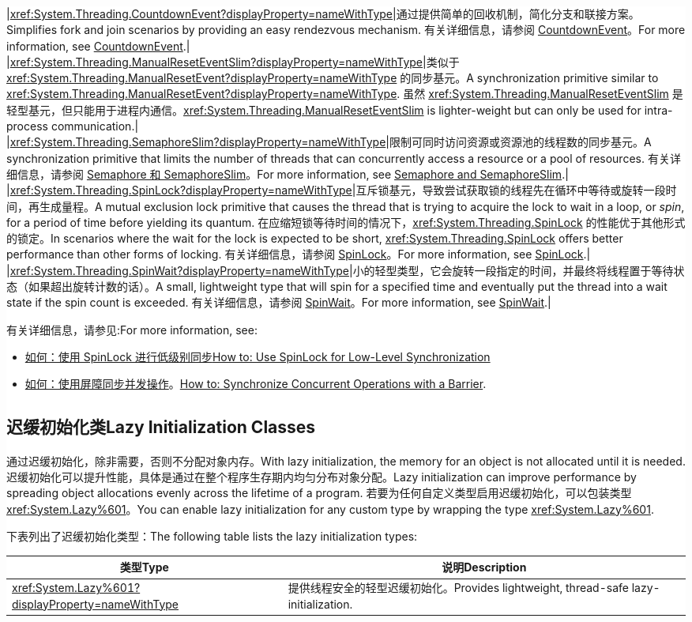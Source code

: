 |<xref:System.Threading.CountdownEvent?displayProperty=nameWithType>|<span data-ttu-id="698d0-130">通过提供简单的回收机制，简化分支和联接方案。</span><span class="sxs-lookup"><span data-stu-id="698d0-130">Simplifies fork and join scenarios by providing an easy rendezvous mechanism.</span></span> <span data-ttu-id="698d0-131">有关详细信息，请参阅 [CountdownEvent](../../../docs/standard/threading/countdownevent.md)。</span><span class="sxs-lookup"><span data-stu-id="698d0-131">For more information, see [CountdownEvent](../../../docs/standard/threading/countdownevent.md).</span></span>|  
|<xref:System.Threading.ManualResetEventSlim?displayProperty=nameWithType>|<span data-ttu-id="698d0-132">类似于 <xref:System.Threading.ManualResetEvent?displayProperty=nameWithType> 的同步基元。</span><span class="sxs-lookup"><span data-stu-id="698d0-132">A synchronization primitive similar to <xref:System.Threading.ManualResetEvent?displayProperty=nameWithType>.</span></span> <span data-ttu-id="698d0-133">虽然 <xref:System.Threading.ManualResetEventSlim> 是轻型基元，但只能用于进程内通信。</span><span class="sxs-lookup"><span data-stu-id="698d0-133"><xref:System.Threading.ManualResetEventSlim> is lighter-weight but can only be used for intra-process communication.</span></span>|  
|<xref:System.Threading.SemaphoreSlim?displayProperty=nameWithType>|<span data-ttu-id="698d0-134">限制可同时访问资源或资源池的线程数的同步基元。</span><span class="sxs-lookup"><span data-stu-id="698d0-134">A synchronization primitive that limits the number of threads that can concurrently access a resource or a pool of resources.</span></span> <span data-ttu-id="698d0-135">有关详细信息，请参阅 [Semaphore 和 SemaphoreSlim](../../../docs/standard/threading/semaphore-and-semaphoreslim.md)。</span><span class="sxs-lookup"><span data-stu-id="698d0-135">For more information, see [Semaphore and SemaphoreSlim](../../../docs/standard/threading/semaphore-and-semaphoreslim.md).</span></span>|  
|<xref:System.Threading.SpinLock?displayProperty=nameWithType>|<span data-ttu-id="698d0-136">互斥锁基元，导致尝试获取锁的线程先在循环中等待或旋转一段时间，再生成量程。</span><span class="sxs-lookup"><span data-stu-id="698d0-136">A mutual exclusion lock primitive that causes the thread that is trying to acquire the lock to wait in a loop, or *spin*, for a period of time before yielding its quantum.</span></span> <span data-ttu-id="698d0-137">在应缩短锁等待时间的情况下，<xref:System.Threading.SpinLock> 的性能优于其他形式的锁定。</span><span class="sxs-lookup"><span data-stu-id="698d0-137">In scenarios where the wait for the lock is expected to be short, <xref:System.Threading.SpinLock> offers better performance than other forms of locking.</span></span> <span data-ttu-id="698d0-138">有关详细信息，请参阅 [SpinLock](../../../docs/standard/threading/spinlock.md)。</span><span class="sxs-lookup"><span data-stu-id="698d0-138">For more information, see [SpinLock](../../../docs/standard/threading/spinlock.md).</span></span>|  
|<xref:System.Threading.SpinWait?displayProperty=nameWithType>|<span data-ttu-id="698d0-139">小的轻型类型，它会旋转一段指定的时间，并最终将线程置于等待状态（如果超出旋转计数的话）。</span><span class="sxs-lookup"><span data-stu-id="698d0-139">A small, lightweight type that will spin for a specified time and eventually put the thread into a wait state if the spin count is exceeded.</span></span>  <span data-ttu-id="698d0-140">有关详细信息，请参阅 [SpinWait](../../../docs/standard/threading/spinwait.md)。</span><span class="sxs-lookup"><span data-stu-id="698d0-140">For more information, see [SpinWait](../../../docs/standard/threading/spinwait.md).</span></span>|  
  
 <span data-ttu-id="698d0-141">有关详细信息，请参见:</span><span class="sxs-lookup"><span data-stu-id="698d0-141">For more information, see:</span></span>  
  
-   [<span data-ttu-id="698d0-142">如何：使用 SpinLock 进行低级别同步</span><span class="sxs-lookup"><span data-stu-id="698d0-142">How to: Use SpinLock for Low-Level Synchronization</span></span>](../../../docs/standard/threading/how-to-use-spinlock-for-low-level-synchronization.md)  
  
-   <span data-ttu-id="698d0-143">[如何：使用屏障同步并发操作](../../../docs/standard/threading/how-to-synchronize-concurrent-operations-with-a-barrier.md)。</span><span class="sxs-lookup"><span data-stu-id="698d0-143">[How to: Synchronize Concurrent Operations with a Barrier](../../../docs/standard/threading/how-to-synchronize-concurrent-operations-with-a-barrier.md).</span></span>  
  
## <a name="lazy-initialization-classes"></a><span data-ttu-id="698d0-144">迟缓初始化类</span><span class="sxs-lookup"><span data-stu-id="698d0-144">Lazy Initialization Classes</span></span>  
 <span data-ttu-id="698d0-145">通过迟缓初始化，除非需要，否则不分配对象内存。</span><span class="sxs-lookup"><span data-stu-id="698d0-145">With lazy initialization, the memory for an object is not allocated until it is needed.</span></span> <span data-ttu-id="698d0-146">迟缓初始化可以提升性能，具体是通过在整个程序生存期内均匀分布对象分配。</span><span class="sxs-lookup"><span data-stu-id="698d0-146">Lazy initialization can improve performance by spreading object allocations evenly across the lifetime of a program.</span></span> <span data-ttu-id="698d0-147">若要为任何自定义类型启用迟缓初始化，可以包装类型 <xref:System.Lazy%601>。</span><span class="sxs-lookup"><span data-stu-id="698d0-147">You can enable lazy initialization for any custom type by wrapping the type <xref:System.Lazy%601>.</span></span>  
  
 <span data-ttu-id="698d0-148">下表列出了迟缓初始化类型：</span><span class="sxs-lookup"><span data-stu-id="698d0-148">The following table lists the lazy initialization types:</span></span>  
  
|<span data-ttu-id="698d0-149">类型</span><span class="sxs-lookup"><span data-stu-id="698d0-149">Type</span></span>|<span data-ttu-id="698d0-150">说明​​</span><span class="sxs-lookup"><span data-stu-id="698d0-150">Description</span></span>|  
|----------|-----------------|  
|<xref:System.Lazy%601?displayProperty=nameWithType>|<span data-ttu-id="698d0-151">提供线程安全的轻型迟缓初始化。</span><span class="sxs-lookup"><span data-stu-id="698d0-151">Provides lightweight, thread-safe lazy-initialization.</span></span>|  